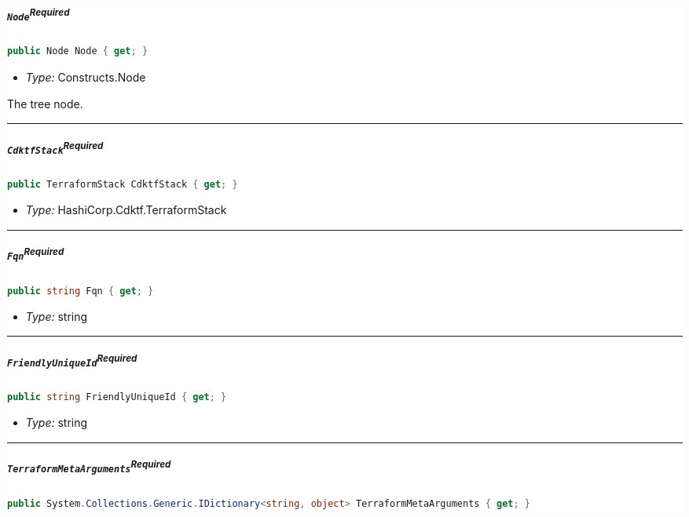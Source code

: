 ##### `Node`<sup>Required</sup> <a name="Node" id="@cdktf/provider-cloudflare.zeroTrustDlpPredefinedProfile.ZeroTrustDlpPredefinedProfile.property.node"></a>

```csharp
public Node Node { get; }
```

- *Type:* Constructs.Node

The tree node.

---

##### `CdktfStack`<sup>Required</sup> <a name="CdktfStack" id="@cdktf/provider-cloudflare.zeroTrustDlpPredefinedProfile.ZeroTrustDlpPredefinedProfile.property.cdktfStack"></a>

```csharp
public TerraformStack CdktfStack { get; }
```

- *Type:* HashiCorp.Cdktf.TerraformStack

---

##### `Fqn`<sup>Required</sup> <a name="Fqn" id="@cdktf/provider-cloudflare.zeroTrustDlpPredefinedProfile.ZeroTrustDlpPredefinedProfile.property.fqn"></a>

```csharp
public string Fqn { get; }
```

- *Type:* string

---

##### `FriendlyUniqueId`<sup>Required</sup> <a name="FriendlyUniqueId" id="@cdktf/provider-cloudflare.zeroTrustDlpPredefinedProfile.ZeroTrustDlpPredefinedProfile.property.friendlyUniqueId"></a>

```csharp
public string FriendlyUniqueId { get; }
```

- *Type:* string

---

##### `TerraformMetaArguments`<sup>Required</sup> <a name="TerraformMetaArguments" id="@cdktf/provider-cloudflare.zeroTrustDlpPredefinedProfile.ZeroTrustDlpPredefinedProfile.property.terraformMetaArguments"></a>

```csharp
public System.Collections.Generic.IDictionary<string, object> TerraformMetaArguments { get; }
```
